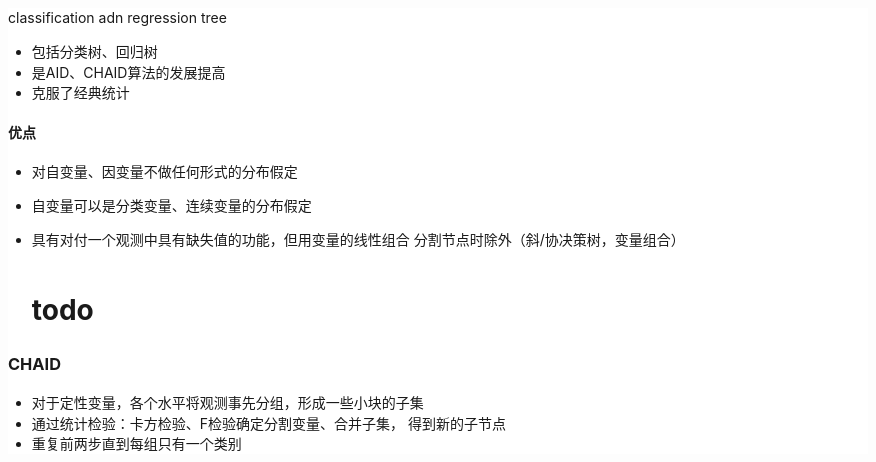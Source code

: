 classification adn regression tree

-	包括分类树、回归树
-	是AID、CHAID算法的发展提高
-	克服了经典统计

####	优点

-	对自变量、因变量不做任何形式的分布假定
-	自变量可以是分类变量、连续变量的分布假定
-	具有对付一个观测中具有缺失值的功能，但用变量的线性组合
	分割节点时除外（斜/协决策树，变量组合）

	# todo

###	CHAID

-	对于定性变量，各个水平将观测事先分组，形成一些小块的子集
-	通过统计检验：卡方检验、F检验确定分割变量、合并子集，
	得到新的子节点
-	重复前两步直到每组只有一个类别

